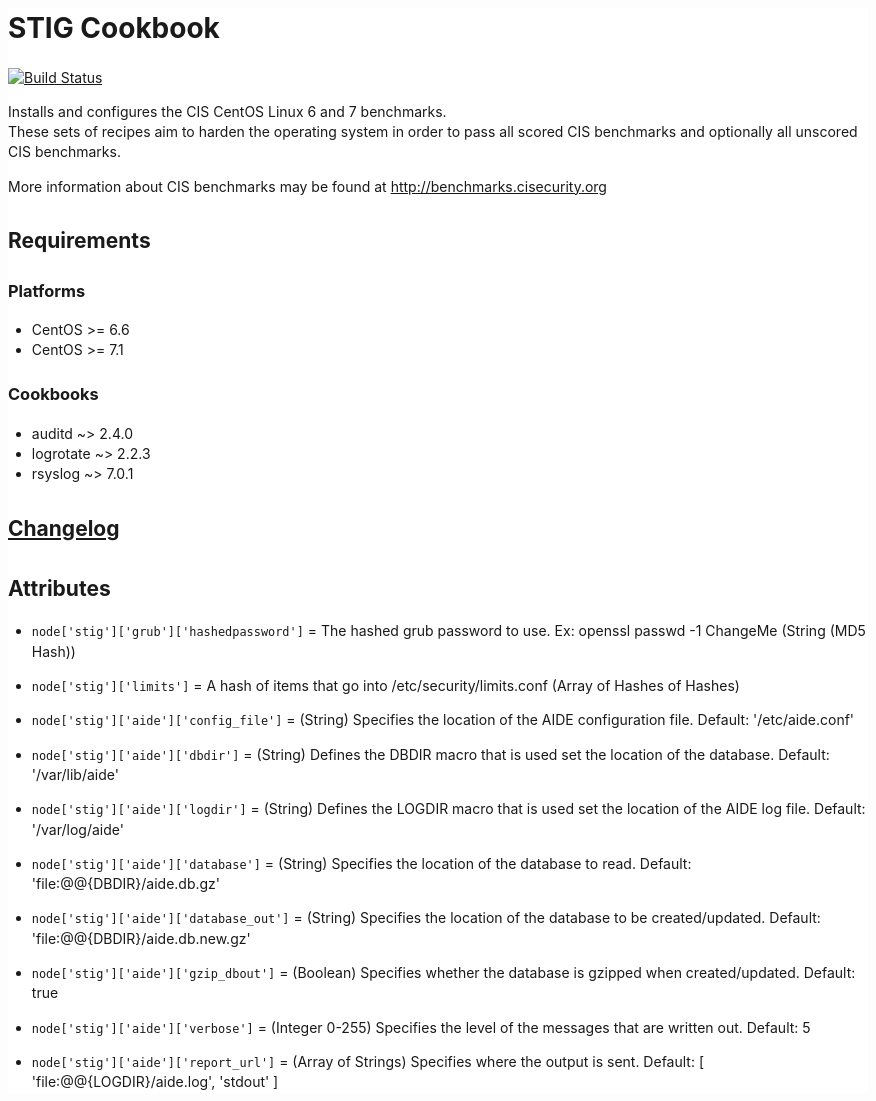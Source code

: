 STIG Cookbook
=============

[![Build Status](https://travis-ci.org/USGS-CIDA/stig.svg?branch=master)](https://travis-ci.org/USGS-CIDA/stig)

Installs and configures the CIS CentOS Linux 6 and 7 benchmarks.  
These sets of recipes aim to harden the operating system in order to pass all
scored CIS benchmarks and optionally all unscored CIS benchmarks.

More information about CIS benchmarks may be found at http://benchmarks.cisecurity.org

Requirements
------------
### Platforms
- CentOS >= 6.6
- CentOS >= 7.1

### Cookbooks
- auditd ~> 2.4.0
- logrotate ~> 2.2.3
- rsyslog ~> 7.0.1

[Changelog](CHANGELOG.md)
---------

Attributes
----------
- `node['stig']['grub']['hashedpassword']` = The hashed grub password to use. Ex: openssl passwd -1 ChangeMe (String (MD5 Hash))

- `node['stig']['limits']` = A hash of items that go into /etc/security/limits.conf (Array of Hashes of Hashes)

- `node['stig']['aide']['config_file']` = (String) Specifies the location of the AIDE configuration file. Default: '/etc/aide.conf'

- `node['stig']['aide']['dbdir']` = (String) Defines the DBDIR macro that is used set the location of the database. Default: '/var/lib/aide'

- `node['stig']['aide']['logdir']` = (String) Defines the LOGDIR macro that is used set the location of the AIDE log file. Default: '/var/log/aide'

- `node['stig']['aide']['database']` = (String) Specifies the location of the database to read. Default: 'file:@@{DBDIR}/aide.db.gz'

- `node['stig']['aide']['database_out']` = (String) Specifies the location of the database to be created/updated. Default: 'file:@@{DBDIR}/aide.db.new.gz'

- `node['stig']['aide']['gzip_dbout']` = (Boolean) Specifies whether the database is gzipped when created/updated. Default: true

- `node['stig']['aide']['verbose']` = (Integer 0-255) Specifies the level of the messages that are written out. Default: 5

- `node['stig']['aide']['report_url']` = (Array of Strings) Specifies where the output is sent. Default: [ 'file:@@{LOGDIR}/aide.log', 'stdout' ]
